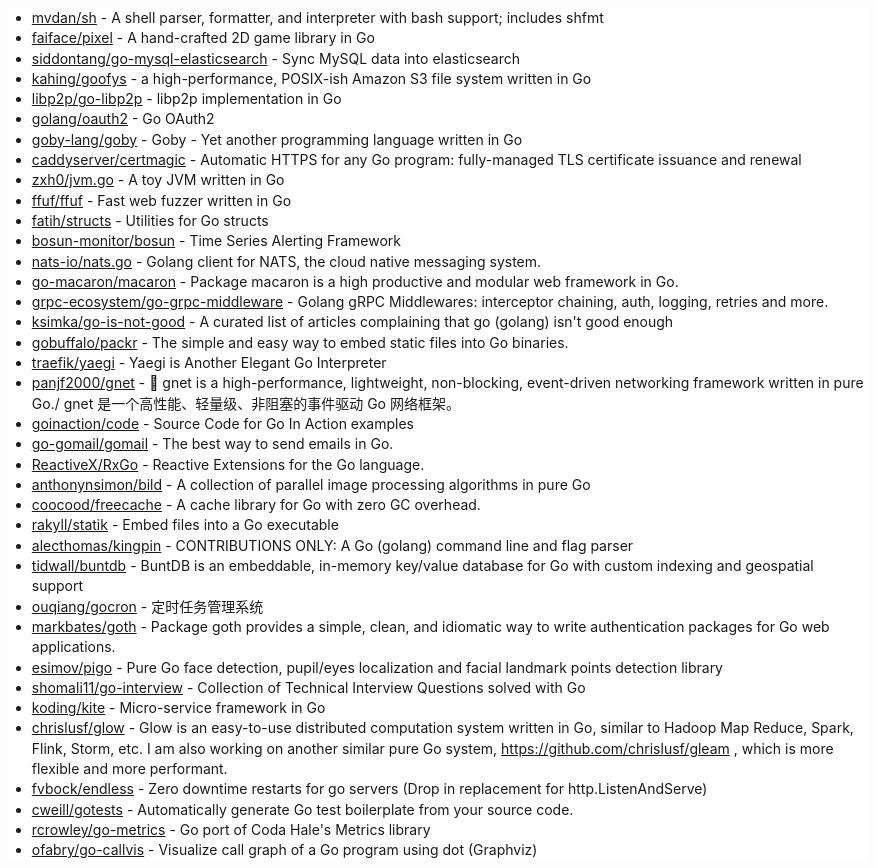 * [mvdan/sh](https://github.com/mvdan/sh) - A shell parser, formatter, and interpreter with bash support; includes shfmt
* [faiface/pixel](https://github.com/faiface/pixel) - A hand-crafted 2D game library in Go
* [siddontang/go-mysql-elasticsearch](https://github.com/siddontang/go-mysql-elasticsearch) - Sync MySQL data into elasticsearch
* [kahing/goofys](https://github.com/kahing/goofys) - a high-performance, POSIX-ish Amazon S3 file system written in Go
* [libp2p/go-libp2p](https://github.com/libp2p/go-libp2p) - libp2p implementation in Go
* [golang/oauth2](https://github.com/golang/oauth2) - Go OAuth2
* [goby-lang/goby](https://github.com/goby-lang/goby) - Goby - Yet another programming language written in Go
* [caddyserver/certmagic](https://github.com/caddyserver/certmagic) - Automatic HTTPS for any Go program: fully-managed TLS certificate issuance and renewal
* [zxh0/jvm.go](https://github.com/zxh0/jvm.go) - A toy JVM written in Go
* [ffuf/ffuf](https://github.com/ffuf/ffuf) - Fast web fuzzer written in Go
* [fatih/structs](https://github.com/fatih/structs) - Utilities for Go structs
* [bosun-monitor/bosun](https://github.com/bosun-monitor/bosun) - Time Series Alerting Framework
* [nats-io/nats.go](https://github.com/nats-io/nats.go) - Golang client for NATS, the cloud native messaging system.
* [go-macaron/macaron](https://github.com/go-macaron/macaron) - Package macaron is a high productive and modular web framework in Go.
* [grpc-ecosystem/go-grpc-middleware](https://github.com/grpc-ecosystem/go-grpc-middleware) - Golang gRPC Middlewares: interceptor chaining, auth, logging, retries and more.
* [ksimka/go-is-not-good](https://github.com/ksimka/go-is-not-good) - A curated list of articles complaining that go (golang) isn't good enough
* [gobuffalo/packr](https://github.com/gobuffalo/packr) - The simple and easy way to embed static files into Go binaries.
* [traefik/yaegi](https://github.com/traefik/yaegi) - Yaegi is Another Elegant Go Interpreter
* [panjf2000/gnet](https://github.com/panjf2000/gnet) - 🚀 gnet is a high-performance, lightweight, non-blocking, event-driven networking framework written in pure Go./ gnet 是一个高性能、轻量级、非阻塞的事件驱动 Go 网络框架。
* [goinaction/code](https://github.com/goinaction/code) - Source Code for Go In Action examples
* [go-gomail/gomail](https://github.com/go-gomail/gomail) - The best way to send emails in Go.
* [ReactiveX/RxGo](https://github.com/ReactiveX/RxGo) - Reactive Extensions for the Go language.
* [anthonynsimon/bild](https://github.com/anthonynsimon/bild) - A collection of parallel image processing algorithms in pure Go
* [coocood/freecache](https://github.com/coocood/freecache) - A cache library for Go with zero GC overhead.
* [rakyll/statik](https://github.com/rakyll/statik) - Embed files into a Go executable
* [alecthomas/kingpin](https://github.com/alecthomas/kingpin) - CONTRIBUTIONS ONLY: A Go (golang) command line and flag parser
* [tidwall/buntdb](https://github.com/tidwall/buntdb) - BuntDB is an embeddable, in-memory key/value database for Go with custom indexing and geospatial support
* [ouqiang/gocron](https://github.com/ouqiang/gocron) - 定时任务管理系统
* [markbates/goth](https://github.com/markbates/goth) - Package goth provides a simple, clean, and idiomatic way to write authentication packages for Go web applications.
* [esimov/pigo](https://github.com/esimov/pigo) - Pure Go face detection, pupil/eyes localization and facial landmark points detection library
* [shomali11/go-interview](https://github.com/shomali11/go-interview) - Collection of Technical Interview Questions solved with Go
* [koding/kite](https://github.com/koding/kite) - Micro-service framework in Go
* [chrislusf/glow](https://github.com/chrislusf/glow) - Glow is an easy-to-use distributed computation system written in Go, similar to Hadoop Map Reduce, Spark, Flink, Storm, etc. I am also working on another similar pure Go system, https://github.com/chrislusf/gleam , which is more flexible and more performant.
* [fvbock/endless](https://github.com/fvbock/endless) - Zero downtime restarts for go servers (Drop in replacement for http.ListenAndServe)
* [cweill/gotests](https://github.com/cweill/gotests) - Automatically generate Go test boilerplate from your source code.
* [rcrowley/go-metrics](https://github.com/rcrowley/go-metrics) - Go port of Coda Hale's Metrics library
* [ofabry/go-callvis](https://github.com/ofabry/go-callvis) - Visualize call graph of a Go program using dot (Graphviz)